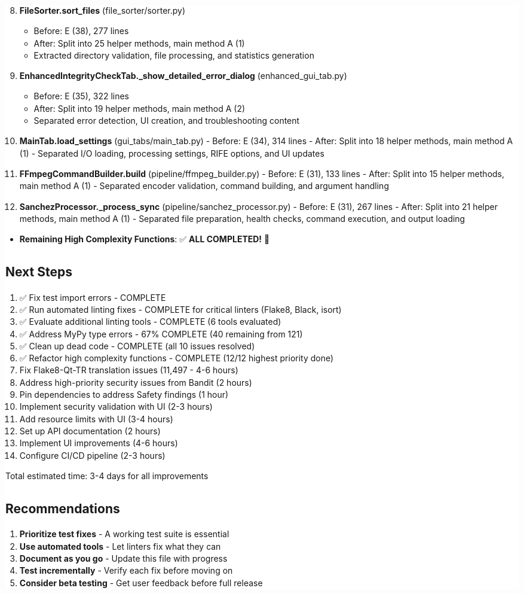   8. **FileSorter.sort_files** (file_sorter/sorter.py)
     - Before: E (38), 277 lines
     - After: Split into 25 helper methods, main method A (1)
     - Extracted directory validation, file processing, and statistics generation
  9. **EnhancedIntegrityCheckTab._show_detailed_error_dialog** (enhanced_gui_tab.py)
     - Before: E (35), 322 lines
     - After: Split into 19 helper methods, main method A (2)
     - Separated error detection, UI creation, and troubleshooting content

  10. **MainTab.load_settings** (gui_tabs/main_tab.py)
     - Before: E (34), 314 lines
     - After: Split into 18 helper methods, main method A (1)
     - Separated I/O loading, processing settings, RIFE options, and UI updates

  11. **FFmpegCommandBuilder.build** (pipeline/ffmpeg_builder.py)
     - Before: E (31), 133 lines
     - After: Split into 15 helper methods, main method A (1)
     - Separated encoder validation, command building, and argument handling
  12. **SanchezProcessor._process_sync** (pipeline/sanchez_processor.py)
     - Before: E (31), 267 lines
     - After: Split into 21 helper methods, main method A (1)
     - Separated file preparation, health checks, command execution, and output loading

- **Remaining High Complexity Functions**:
  ✅ **ALL COMPLETED!** 🎉

## Next Steps

1. ✅ Fix test import errors - COMPLETE
2. ✅ Run automated linting fixes - COMPLETE for critical linters (Flake8, Black, isort)
3. ✅ Evaluate additional linting tools - COMPLETE (6 tools evaluated)
4. ✅ Address MyPy type errors - 67% COMPLETE (40 remaining from 121)
5. ✅ Clean up dead code - COMPLETE (all 10 issues resolved)
6. ✅ Refactor high complexity functions - COMPLETE (12/12 highest priority done)
7. Fix Flake8-Qt-TR translation issues (11,497 - 4-6 hours)
8. Address high-priority security issues from Bandit (2 hours)
9. Pin dependencies to address Safety findings (1 hour)
10. Implement security validation with UI (2-3 hours)
11. Add resource limits with UI (3-4 hours)
12. Set up API documentation (2 hours)
13. Implement UI improvements (4-6 hours)
14. Configure CI/CD pipeline (2-3 hours)

Total estimated time: 3-4 days for all improvements

## Recommendations

1. **Prioritize test fixes** - A working test suite is essential
2. **Use automated tools** - Let linters fix what they can
3. **Document as you go** - Update this file with progress
4. **Test incrementally** - Verify each fix before moving on
5. **Consider beta testing** - Get user feedback before full release
